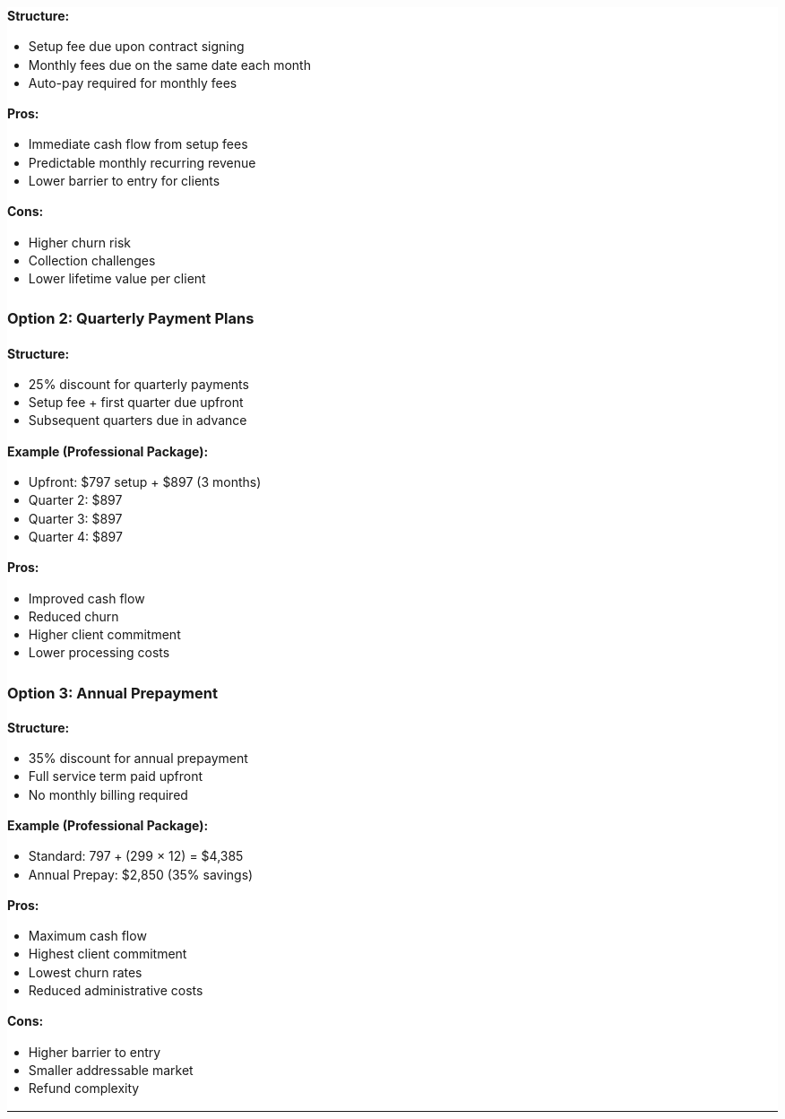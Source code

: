 **Structure:**
- Setup fee due upon contract signing
- Monthly fees due on the same date each month
- Auto-pay required for monthly fees

**Pros:**
- Immediate cash flow from setup fees
- Predictable monthly recurring revenue
- Lower barrier to entry for clients

**Cons:**
- Higher churn risk
- Collection challenges
- Lower lifetime value per client

### Option 2: Quarterly Payment Plans

**Structure:**
- 25% discount for quarterly payments
- Setup fee + first quarter due upfront
- Subsequent quarters due in advance

**Example (Professional Package):**
- Upfront: $797 setup + $897 (3 months)
- Quarter 2: $897
- Quarter 3: $897
- Quarter 4: $897

**Pros:**
- Improved cash flow
- Reduced churn
- Higher client commitment
- Lower processing costs

### Option 3: Annual Prepayment

**Structure:**
- 35% discount for annual prepayment
- Full service term paid upfront
- No monthly billing required

**Example (Professional Package):**
- Standard: $797 + ($299 × 12) = $4,385
- Annual Prepay: $2,850 (35% savings)

**Pros:**
- Maximum cash flow
- Highest client commitment
- Lowest churn rates
- Reduced administrative costs

**Cons:**
- Higher barrier to entry
- Smaller addressable market
- Refund complexity

---